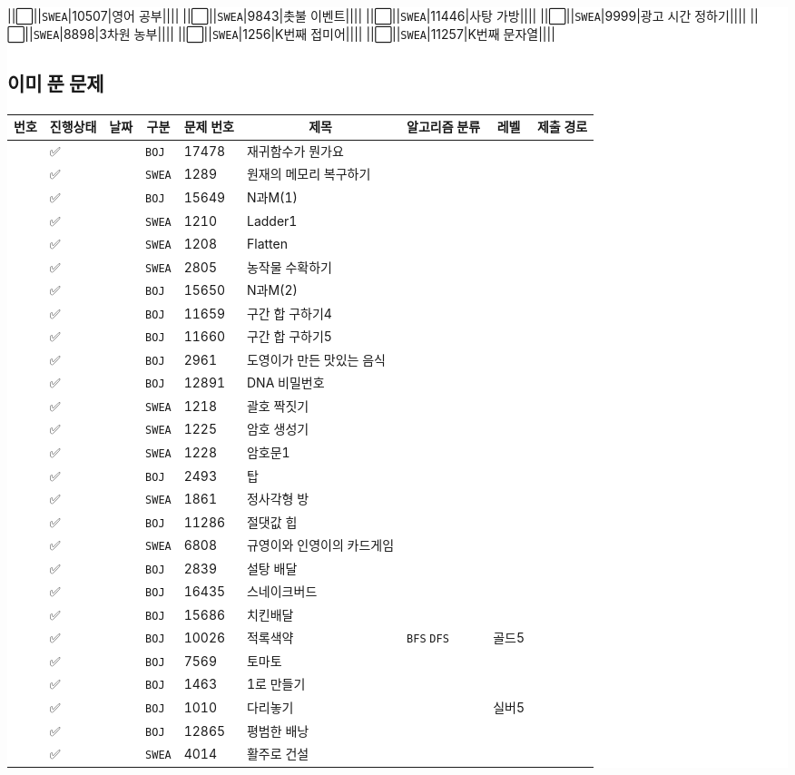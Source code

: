 ||:white_large_square:||`SWEA`|10507|영어 공부||||
||:white_large_square:||`SWEA`|9843|촛불 이벤트||||
||:white_large_square:||`SWEA`|11446|사탕 가방||||
||:white_large_square:||`SWEA`|9999|광고 시간 정하기||||
||:white_large_square:||`SWEA`|8898|3차원 농부||||
||:white_large_square:||`SWEA`|1256|K번째 접미어||||
||:white_large_square:||`SWEA`|11257|K번째 문자열||||

## 이미 푼 문제
|번호|진행상태|날짜|구분|문제 번호|제목|알고리즘 분류|레벨|제출 경로|
|----|----|----|----|----|----|----|----|----|
||:white_check_mark:||`BOJ`|17478|재귀함수가 뭔가요||||
||:white_check_mark:||`SWEA`|1289|원재의 메모리 복구하기||||
||:white_check_mark:||`BOJ`|15649|N과M(1)||||
||:white_check_mark:||`SWEA`|1210|Ladder1||||
||:white_check_mark:||`SWEA`|1208|Flatten||||
||:white_check_mark:||`SWEA`|2805|농작물 수확하기||||
||:white_check_mark:||`BOJ`|15650|N과M(2)||||
||:white_check_mark:||`BOJ`|11659|구간 합 구하기4||||
||:white_check_mark:||`BOJ`|11660|구간 합 구하기5||||
||:white_check_mark:||`BOJ`|2961|도영이가 만든 맛있는 음식||||
||:white_check_mark:||`BOJ`|12891|DNA 비밀번호||||
||:white_check_mark:||`SWEA`|1218|괄호 짝짓기||||
||:white_check_mark:||`SWEA`|1225|암호 생성기||||
||:white_check_mark:||`SWEA`|1228|암호문1||||
||:white_check_mark:||`BOJ`|2493|탑||||
||:white_check_mark:||`SWEA`|1861|정사각형 방||||
||:white_check_mark:||`BOJ`|11286|절댓값 힙||||
||:white_check_mark:||`SWEA`|6808|규영이와 인영이의 카드게임||||
||:white_check_mark:||`BOJ`|2839|설탕 배달||||
||:white_check_mark:||`BOJ`|16435|스네이크버드||||
||:white_check_mark:||`BOJ`|15686|치킨배달||||
||:white_check_mark:||`BOJ`|10026|적록색약|`BFS` `DFS`|골드5||
||:white_check_mark:||`BOJ`|7569|토마토||||
||:white_check_mark:||`BOJ`|1463|1로 만들기||||
||:white_check_mark:||`BOJ`|1010|다리놓기||실버5||
||:white_check_mark:||`BOJ`|12865|평범한 배낭||||
||:white_check_mark:||`SWEA`|4014|활주로 건설||||